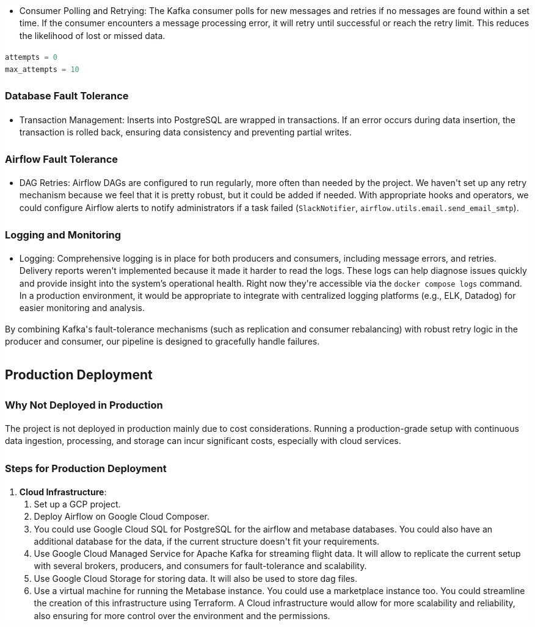 - Consumer Polling and Retrying: The Kafka consumer polls for new messages and retries if no messages are found within a set time. If the consumer encounters a message processing error, it will retry until successful or reach the retry limit. This reduces the likelihood of lost or missed data.

```python
attempts = 0
max_attempts = 10
```

### Database Fault Tolerance

- Transaction Management: Inserts into PostgreSQL are wrapped in transactions. If an error occurs during data insertion, the transaction is rolled back, ensuring data consistency and preventing partial writes.

### Airflow Fault Tolerance
- DAG Retries: Airflow DAGs are configured to run regularly, more often than needed by the project. We haven't set up any retry mechanism because we feel that it is pretty robust, but it could be added if needed. With appropriate hooks and operators, we could configure Airflow alerts to notify administrators if a task failed (`SlackNotifier`, `airflow.utils.email.send_email_smtp`).

### Logging and Monitoring
- Logging: Comprehensive logging is in place for both producers and consumers, including message errors, and retries. Delivery reports weren't implemented because it made it harder to read the logs. These logs can help diagnose issues quickly and provide insight into the system’s operational health. Right now they're accessible via the `docker compose logs` command.
In a production environment, it would be appropriate to integrate with centralized logging platforms (e.g., ELK, Datadog) for easier monitoring and analysis.

By combining Kafka's fault-tolerance mechanisms (such as replication and consumer rebalancing) with robust retry logic in the producer and consumer, our pipeline is designed to gracefully handle failures.

## Production Deployment

### Why Not Deployed in Production

The project is not deployed in production mainly due to cost considerations. Running a production-grade setup with continuous data ingestion, processing, and storage can incur significant costs, especially with cloud services.

### Steps for Production Deployment

1. **Cloud Infrastructure**: 
   1. Set up a GCP project.
   2. Deploy Airflow on Google Cloud Composer.
   3. You could use Google Cloud SQL for PostgreSQL for the airflow and metabase databases. You could also have an additional database for the data, if the current structure doesn't fit your requirements.
   4. Use Google Cloud Managed Service for Apache Kafka for streaming flight data. It will allow to replicate the current setup with several brokers, producers, and consumers for fault-tolerance and scalability.
   5. Use Google Cloud Storage for storing data. It will also be used to store dag files.
   6. Use a virtual machine for running the Metabase instance. You could use a marketplace instance too.
   You could streamline the creation of this infrastructure using Terraform.
   A Cloud infrastructure would allow for more scalability and reliability, also ensuring for more control over the environment and the permissions.
